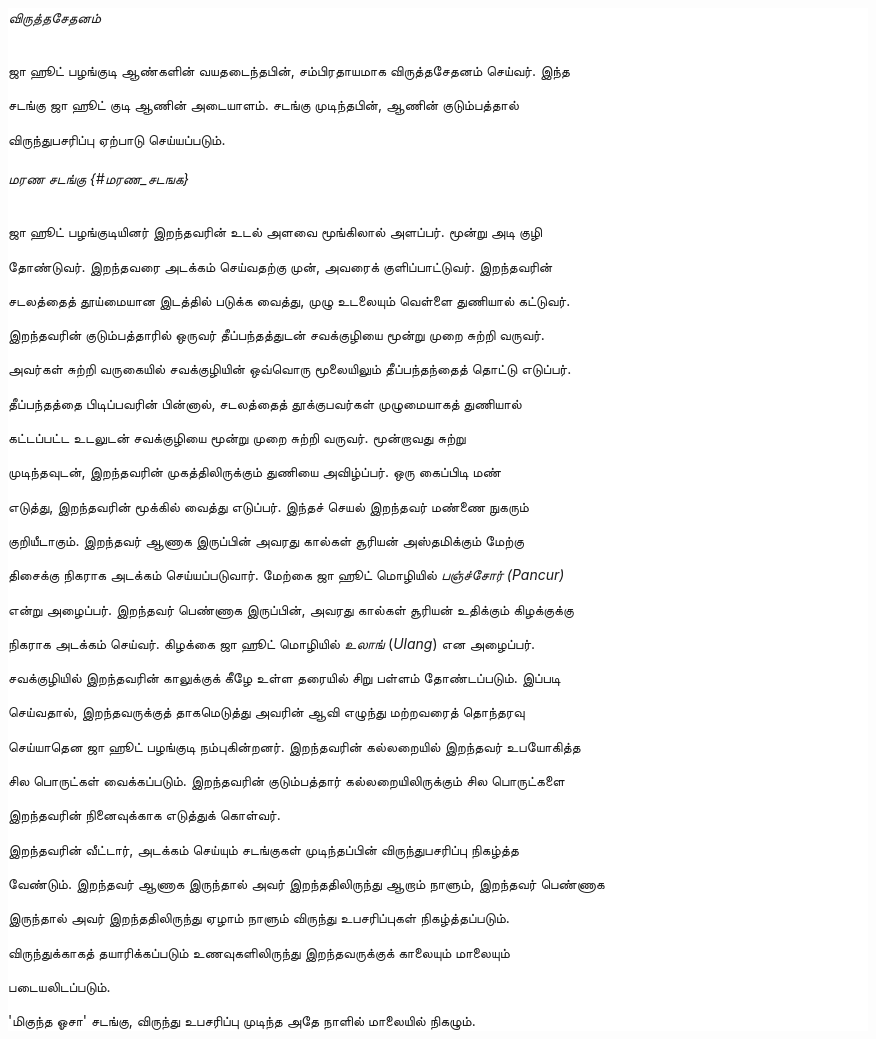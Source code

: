 

###### விருத்தசேதனம்



ஜா ஹூட் பழங்குடி ஆண்களின் வயதடைந்தபின், சம்பிரதாயமாக விருத்தசேதனம் செய்வர். இந்த

சடங்கு ஜா ஹூட் குடி ஆணின் அடையாளம். சடங்கு முடிந்தபின், ஆணின் குடும்பத்தால்

விருந்துபசரிப்பு ஏற்பாடு செய்யப்படும்.



###### மரண சடங்கு {#மரண_சடஙக}



ஜா ஹூட் பழங்குடியினர் இறந்தவரின் உடல் அளவை மூங்கிலால் அளப்பர். மூன்று அடி குழி

தோண்டுவர். இறந்தவரை அடக்கம் செய்வதற்கு முன், அவரைக் குளிப்பாட்டுவர். இறந்தவரின்

சடலத்தைத் தூய்மையான இடத்தில் படுக்க வைத்து, முழு உடலையும் வெள்ளை துணியால் கட்டுவர்.

இறந்தவரின் குடும்பத்தாரில் ஒருவர் தீப்பந்தத்துடன் சவக்குழியை மூன்று முறை சுற்றி வருவர்.

அவர்கள் சுற்றி வருகையில் சவக்குழியின் ஒவ்வொரு மூலையிலும் தீப்பந்தந்தைத் தொட்டு எடுப்பர்.

தீப்பந்தத்தை பிடிப்பவரின் பின்னால், சடலத்தைத் தூக்குபவர்கள் முழுமையாகத் துணியால்

கட்டப்பட்ட உடலுடன் சவக்குழியை மூன்று முறை சுற்றி வருவர். மூன்றாவது சுற்று

முடிந்தவுடன், இறந்தவரின் முகத்திலிருக்கும் துணியை அவிழ்ப்பர். ஒரு கைப்பிடி மண்

எடுத்து, இறந்தவரின் மூக்கில் வைத்து எடுப்பர். இந்தச் செயல் இறந்தவர் மண்ணை நுகரும்

குறியீடாகும். இறந்தவர் ஆணாக இருப்பின் அவரது கால்கள் சூரியன் அஸ்தமிக்கும் மேற்கு

திசைக்கு நிகராக அடக்கம் செய்யப்படுவார். மேற்கை ஜா ஹூட் மொழியில் *பஞ்ச்சோர் (Pancur)*

என்று அழைப்பர். இறந்தவர் பெண்ணாக இருப்பின், அவரது கால்கள் சூரியன் உதிக்கும் கிழக்குக்கு

நிகராக அடக்கம் செய்வர். கிழக்கை ஜா ஹூட் மொழியில் *உலாங்* (*Ulang*) என அழைப்பர்.

சவக்குழியில் இறந்தவரின் காலுக்குக் கீழே உள்ள தரையில் சிறு பள்ளம் தோண்டப்படும். இப்படி

செய்வதால், இறந்தவருக்குத் தாகமெடுத்து அவரின் ஆவி எழுந்து மற்றவரைத் தொந்தரவு

செய்யாதென ஜா ஹூட் பழங்குடி நம்புகின்றனர். இறந்தவரின் கல்லறையில் இறந்தவர் உபயோகித்த

சில பொருட்கள் வைக்கப்படும். இறந்தவரின் குடும்பத்தார் கல்லறையிலிருக்கும் சில பொருட்களை

இறந்தவரின் நினைவுக்காக எடுத்துக் கொள்வர்.



இறந்தவரின் வீட்டார், அடக்கம் செய்யும் சடங்குகள் முடிந்தப்பின் விருந்துபசரிப்பு நிகழ்த்த

வேண்டும். இறந்தவர் ஆணாக இருந்தால் அவர் இறந்ததிலிருந்து ஆறாம் நாளும், இறந்தவர் பெண்ணாக

இருந்தால் அவர் இறந்ததிலிருந்து ஏழாம் நாளும் விருந்து உபசரிப்புகள் நிகழ்த்தப்படும்.

விருந்துக்காகத் தயாரிக்கப்படும் உணவுகளிலிருந்து இறந்தவருக்குக் காலையும் மாலையும்

படையலிடப்படும்.



'மிகுந்த ஓசா' சடங்கு, விருந்து உபசரிப்பு முடிந்த அதே நாளில் மாலையில் நிகழும்.
